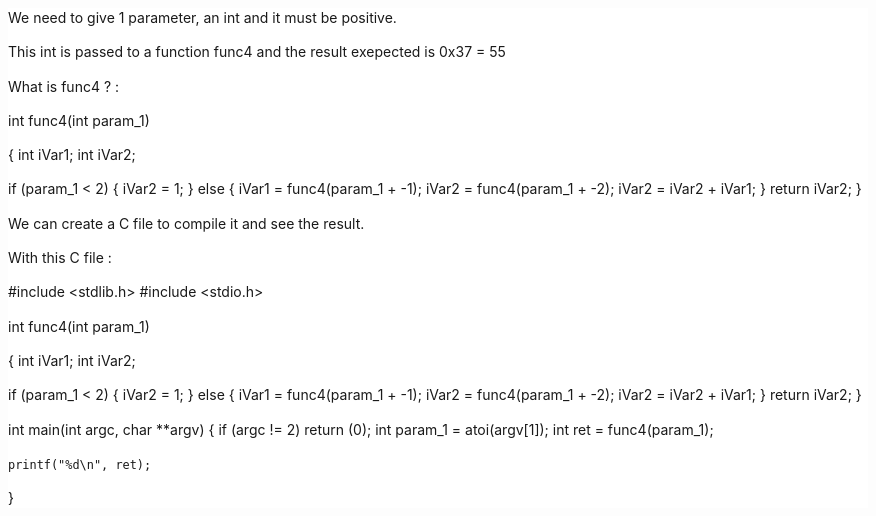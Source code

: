 

We need to give 1 parameter, an int and it must be positive.

This int is passed to a function func4 and the result exepected is 0x37 = 55

What is func4 ? :

int func4(int param_1)

{
  int iVar1;
  int iVar2;

  if (param_1 < 2) {
    iVar2 = 1;
  }
  else {
    iVar1 = func4(param_1 + -1);
    iVar2 = func4(param_1 + -2);
    iVar2 = iVar2 + iVar1;
  }
  return iVar2;
}


We can create a C file to compile it and see the result.


With this C file :

#include <stdlib.h>
#include <stdio.h>

int func4(int param_1)

{
  int iVar1;
  int iVar2;
  
  if (param_1 < 2) {
    iVar2 = 1;
  }
  else {
    iVar1 = func4(param_1 + -1);
    iVar2 = func4(param_1 + -2);
    iVar2 = iVar2 + iVar1;
  }
  return iVar2;
}

int main(int argc, char **argv)
{
	if (argc != 2)
		return (0);
	int param_1 = atoi(argv[1]);
	int ret = func4(param_1);

	printf("%d\n", ret);
}
